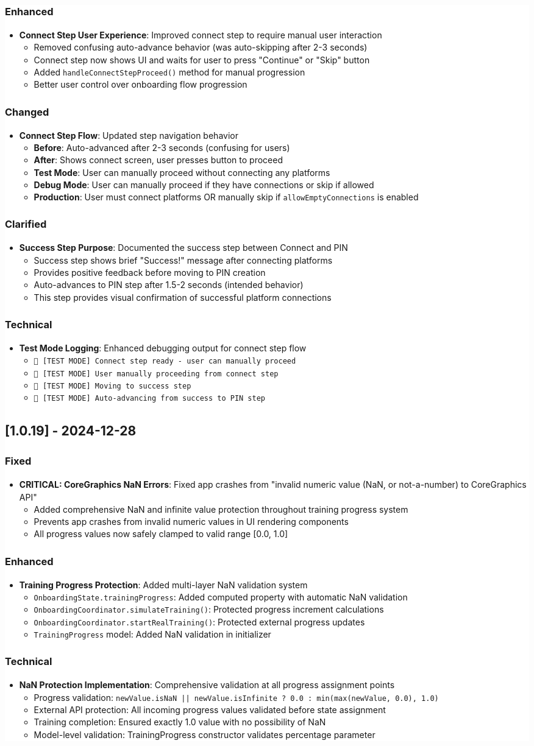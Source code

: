 ### Enhanced
- **Connect Step User Experience**: Improved connect step to require manual user interaction
  - Removed confusing auto-advance behavior (was auto-skipping after 2-3 seconds)
  - Connect step now shows UI and waits for user to press "Continue" or "Skip" button
  - Added `handleConnectStepProceed()` method for manual progression
  - Better user control over onboarding flow progression

### Changed
- **Connect Step Flow**: Updated step navigation behavior
  - **Before**: Auto-advanced after 2-3 seconds (confusing for users)
  - **After**: Shows connect screen, user presses button to proceed
  - **Test Mode**: User can manually proceed without connecting any platforms
  - **Debug Mode**: User can manually proceed if they have connections or skip if allowed
  - **Production**: User must connect platforms OR manually skip if `allowEmptyConnections` is enabled

### Clarified
- **Success Step Purpose**: Documented the success step between Connect and PIN
  - Success step shows brief "Success!" message after connecting platforms
  - Provides positive feedback before moving to PIN creation
  - Auto-advances to PIN step after 1.5-2 seconds (intended behavior)
  - This step provides visual confirmation of successful platform connections

### Technical
- **Test Mode Logging**: Enhanced debugging output for connect step flow
  - `🧪 [TEST MODE] Connect step ready - user can manually proceed`
  - `🧪 [TEST MODE] User manually proceeding from connect step`
  - `🧪 [TEST MODE] Moving to success step`
  - `🧪 [TEST MODE] Auto-advancing from success to PIN step`

## [1.0.19] - 2024-12-28

### Fixed
- **CRITICAL: CoreGraphics NaN Errors**: Fixed app crashes from "invalid numeric value (NaN, or not-a-number) to CoreGraphics API"
  - Added comprehensive NaN and infinite value protection throughout training progress system
  - Prevents app crashes from invalid numeric values in UI rendering components
  - All progress values now safely clamped to valid range [0.0, 1.0]

### Enhanced
- **Training Progress Protection**: Added multi-layer NaN validation system
  - `OnboardingState.trainingProgress`: Added computed property with automatic NaN validation
  - `OnboardingCoordinator.simulateTraining()`: Protected progress increment calculations
  - `OnboardingCoordinator.startRealTraining()`: Protected external progress updates
  - `TrainingProgress` model: Added NaN validation in initializer

### Technical
- **NaN Protection Implementation**: Comprehensive validation at all progress assignment points
  - Progress validation: `newValue.isNaN || newValue.isInfinite ? 0.0 : min(max(newValue, 0.0), 1.0)`
  - External API protection: All incoming progress values validated before state assignment
  - Training completion: Ensured exactly 1.0 value with no possibility of NaN
  - Model-level validation: TrainingProgress constructor validates percentage parameter
